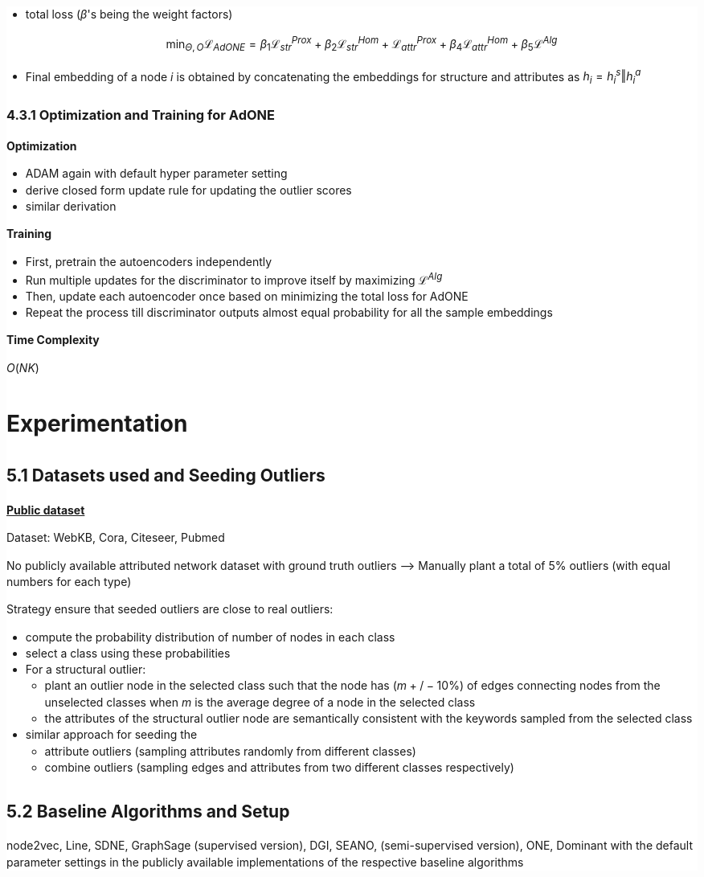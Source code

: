 - total loss ($\beta$'s being the weight factors)

  $$\min_{\Theta,O} \mathcal{L}_{AdONE} = \beta_1\mathcal{L}_{str}^{Prox} + \beta_2\mathcal{L}_{str}^{Hom} + \mathcal{L}_{attr}^{Prox} + \beta_4\mathcal{L}_{attr}^{Hom} + \beta_5\mathcal{L}^{Alg}$$

- Final embedding of a node $i$ is obtained by concatenating the embeddings for structure and attributes as $h_i = h_i^s\Vert h_i^a$

### 4.3.1 Optimization and Training for AdONE

**Optimization**

- ADAM again with default hyper parameter setting
- derive closed form update rule for updating the outlier scores
- similar derivation

**Training**

- First, pretrain the autoencoders independently
- Run multiple updates for the discriminator to improve itself by maximizing $\mathcal{L}^{Alg}$
- Then, update each autoencoder once based on minimizing the total loss for AdONE
- Repeat the process till discriminator outputs almost equal probability for all the sample embeddings

**Time Complexity**

$O(NK)$

# Experimentation

## 5.1 Datasets used and Seeding Outliers

[**Public dataset**](https://linqs.org/)

Dataset: WebKB, Cora, Citeseer, Pubmed

No publicly available attributed network dataset with ground truth outliers
  --> Manually plant a total of 5% outliers (with equal numbers for each type)

Strategy ensure that seeded outliers are close to real outliers:

- compute the probability distribution of number of nodes in each class
- select a class using these probabilities
- For a structural outlier:
  - plant an outlier node in the selected class such that the node has $(m +/-10\%)$ of edges connecting nodes from the unselected classes when $m$ is the average degree of a node in the selected class
  - the attributes of the structural outlier node are semantically consistent with the keywords sampled from the selected class
- similar approach for seeding the 
  - attribute outliers (sampling attributes randomly from different classes)
  - combine outliers (sampling edges and attributes from two different classes respectively)

## 5.2 Baseline Algorithms and Setup

node2vec, Line, SDNE, GraphSage (supervised version), DGI, SEANO, (semi-supervised version), ONE, Dominant with the default parameter settings in the publicly available implementations of the respective baseline algorithms
